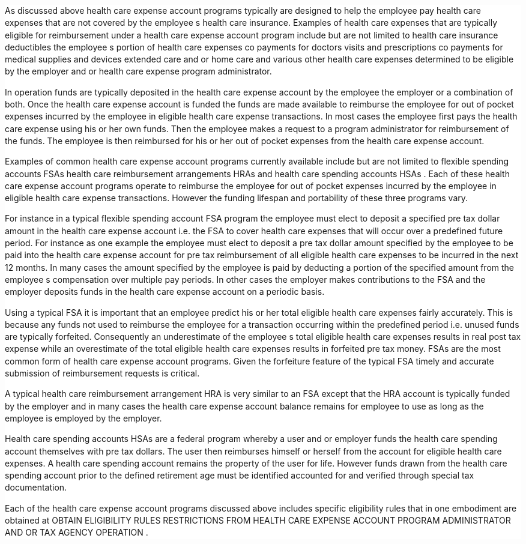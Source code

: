 As discussed above health care expense account programs typically are designed to help the employee pay health care expenses that are not covered by the employee s health care insurance. Examples of health care expenses that are typically eligible for reimbursement under a health care expense account program include but are not limited to health care insurance deductibles the employee s portion of health care expenses co payments for doctors visits and prescriptions co payments for medical supplies and devices extended care and or home care and various other health care expenses determined to be eligible by the employer and or health care expense program administrator.

In operation funds are typically deposited in the health care expense account by the employee the employer or a combination of both. Once the health care expense account is funded the funds are made available to reimburse the employee for out of pocket expenses incurred by the employee in eligible health care expense transactions. In most cases the employee first pays the health care expense using his or her own funds. Then the employee makes a request to a program administrator for reimbursement of the funds. The employee is then reimbursed for his or her out of pocket expenses from the health care expense account.

Examples of common health care expense account programs currently available include but are not limited to flexible spending accounts FSAs health care reimbursement arrangements HRAs and health care spending accounts HSAs . Each of these health care expense account programs operate to reimburse the employee for out of pocket expenses incurred by the employee in eligible health care expense transactions. However the funding lifespan and portability of these three programs vary.

For instance in a typical flexible spending account FSA program the employee must elect to deposit a specified pre tax dollar amount in the health care expense account i.e. the FSA to cover health care expenses that will occur over a predefined future period. For instance as one example the employee must elect to deposit a pre tax dollar amount specified by the employee to be paid into the health care expense account for pre tax reimbursement of all eligible health care expenses to be incurred in the next 12 months. In many cases the amount specified by the employee is paid by deducting a portion of the specified amount from the employee s compensation over multiple pay periods. In other cases the employer makes contributions to the FSA and the employer deposits funds in the health care expense account on a periodic basis.

Using a typical FSA it is important that an employee predict his or her total eligible health care expenses fairly accurately. This is because any funds not used to reimburse the employee for a transaction occurring within the predefined period i.e. unused funds are typically forfeited. Consequently an underestimate of the employee s total eligible health care expenses results in real post tax expense while an overestimate of the total eligible health care expenses results in forfeited pre tax money. FSAs are the most common form of health care expense account programs. Given the forfeiture feature of the typical FSA timely and accurate submission of reimbursement requests is critical.

A typical health care reimbursement arrangement HRA is very similar to an FSA except that the HRA account is typically funded by the employer and in many cases the health care expense account balance remains for employee to use as long as the employee is employed by the employer.

Health care spending accounts HSAs are a federal program whereby a user and or employer funds the health care spending account themselves with pre tax dollars. The user then reimburses himself or herself from the account for eligible health care expenses. A health care spending account remains the property of the user for life. However funds drawn from the health care spending account prior to the defined retirement age must be identified accounted for and verified through special tax documentation.

Each of the health care expense account programs discussed above includes specific eligibility rules that in one embodiment are obtained at OBTAIN ELIGIBILITY RULES RESTRICTIONS FROM HEALTH CARE EXPENSE ACCOUNT PROGRAM ADMINISTRATOR AND OR TAX AGENCY OPERATION .
